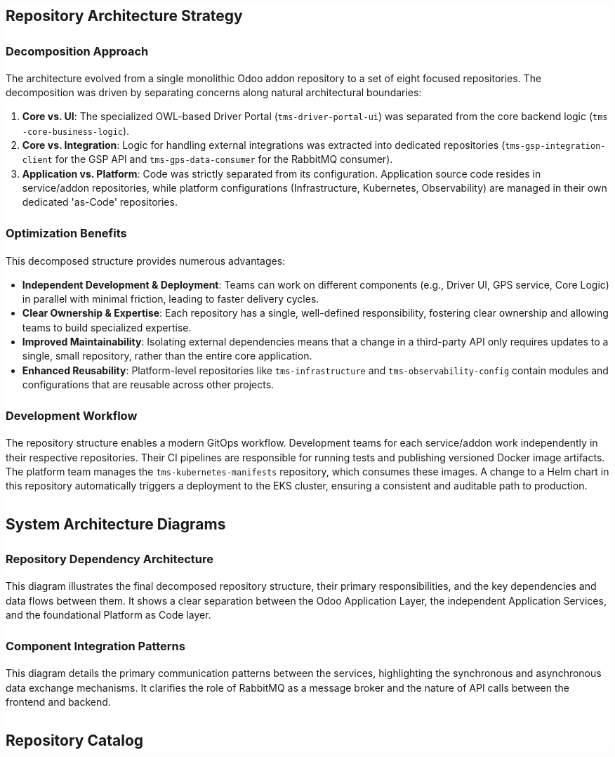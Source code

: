 ## Repository Architecture Strategy

### Decomposition Approach
The architecture evolved from a single monolithic Odoo addon repository to a set of eight focused repositories. The decomposition was driven by separating concerns along natural architectural boundaries:
1.  **Core vs. UI**: The specialized OWL-based Driver Portal (`tms-driver-portal-ui`) was separated from the core backend logic (`tms-core-business-logic`).
2.  **Core vs. Integration**: Logic for handling external integrations was extracted into dedicated repositories (`tms-gsp-integration-client` for the GSP API and `tms-gps-data-consumer` for the RabbitMQ consumer).
3.  **Application vs. Platform**: Code was strictly separated from its configuration. Application source code resides in service/addon repositories, while platform configurations (Infrastructure, Kubernetes, Observability) are managed in their own dedicated 'as-Code' repositories.

### Optimization Benefits
This decomposed structure provides numerous advantages:
- **Independent Development & Deployment**: Teams can work on different components (e.g., Driver UI, GPS service, Core Logic) in parallel with minimal friction, leading to faster delivery cycles.
- **Clear Ownership & Expertise**: Each repository has a single, well-defined responsibility, fostering clear ownership and allowing teams to build specialized expertise.
- **Improved Maintainability**: Isolating external dependencies means that a change in a third-party API only requires updates to a single, small repository, rather than the entire core application.
- **Enhanced Reusability**: Platform-level repositories like `tms-infrastructure` and `tms-observability-config` contain modules and configurations that are reusable across other projects.

### Development Workflow
The repository structure enables a modern GitOps workflow. Development teams for each service/addon work independently in their respective repositories. Their CI pipelines are responsible for running tests and publishing versioned Docker image artifacts. The platform team manages the `tms-kubernetes-manifests` repository, which consumes these images. A change to a Helm chart in this repository automatically triggers a deployment to the EKS cluster, ensuring a consistent and auditable path to production.

## System Architecture Diagrams

### Repository Dependency Architecture
This diagram illustrates the final decomposed repository structure, their primary responsibilities, and the key dependencies and data flows between them. It shows a clear separation between the Odoo Application Layer, the independent Application Services, and the foundational Platform as Code layer.

### Component Integration Patterns
This diagram details the primary communication patterns between the services, highlighting the synchronous and asynchronous data exchange mechanisms. It clarifies the role of RabbitMQ as a message broker and the nature of API calls between the frontend and backend.

## Repository Catalog

